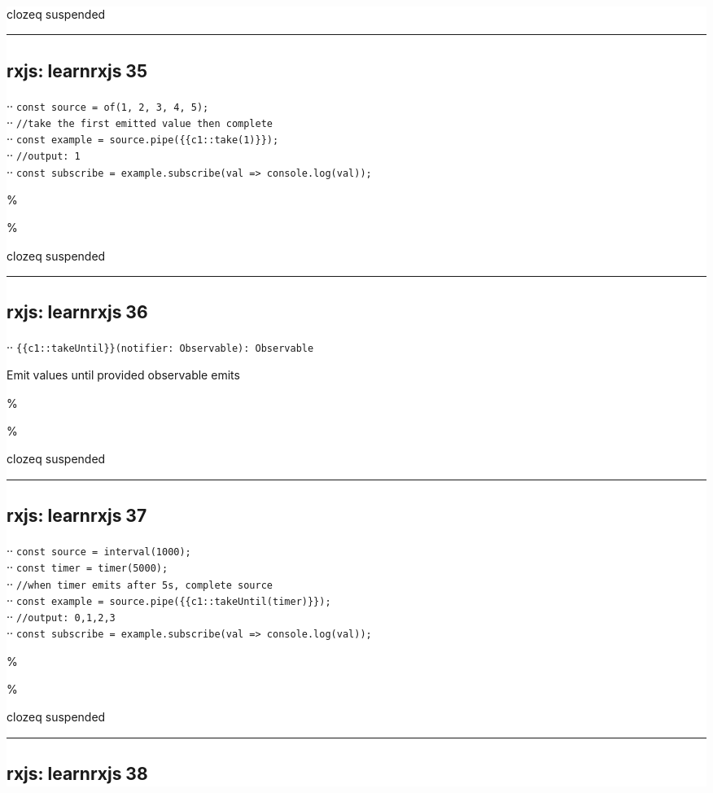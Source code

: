 clozeq
suspended

---

## rxjs: learnrxjs 35

··  `` const source = of(1, 2, 3, 4, 5); `` <br>
··  `` //take the first emitted value then complete `` <br>
··  `` const example = source.pipe({{c1::take(1)}}); `` <br>
··  `` //output: 1 `` <br>
··  `` const subscribe = example.subscribe(val => console.log(val)); `` <br>

%

%

clozeq
suspended

---

## rxjs: learnrxjs 36

··  `` {{c1::takeUntil}}(notifier: Observable): Observable `` <br>

Emit values until provided observable emits

%

%

clozeq
suspended

---

## rxjs: learnrxjs 37

··  `` const source = interval(1000); `` <br>
··  `` const timer = timer(5000); `` <br>
··  `` //when timer emits after 5s, complete source `` <br>
··  `` const example = source.pipe({{c1::takeUntil(timer)}}); `` <br>
··  `` //output: 0,1,2,3 `` <br>
··  `` const subscribe = example.subscribe(val => console.log(val)); `` <br>

%

%

clozeq
suspended

---

## rxjs: learnrxjs 38
